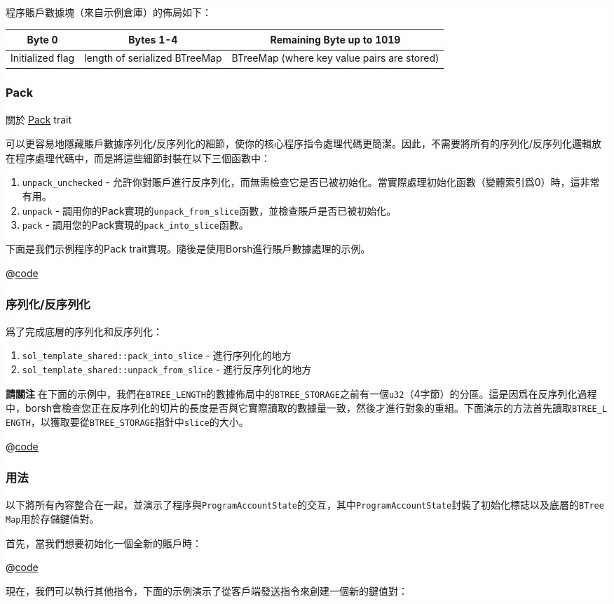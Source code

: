 程序賬戶數據塊（來自示例倉庫）的佈局如下：

| Byte 0           | Bytes 1-4                     | Remaining Byte up to 1019                   |
| ---------------- | ----------------------------- | ------------------------------------------- |
| Initialized flag | length of serialized BTreeMap | BTreeMap (where key value pairs are stored) |

### Pack

關於 [Pack][1] trait

可以更容易地隱藏賬戶數據序列化/反序列化的細節，使你的核心程序指令處理代碼更簡潔。因此，不需要將所有的序列化/反序列化邏輯放在程序處理代碼中，而是將這些細節封裝在以下三個函數中：

1. `unpack_unchecked` - 允許你對賬戶進行反序列化，而無需檢查它是否已被初始化。當實際處理初始化函數（變體索引爲0）時，這非常有用。
2. `unpack` - 調用你的Pack實現的`unpack_from_slice`函數，並檢查賬戶是否已被初始化。
3. `pack` - 調用您的Pack實現的`pack_into_slice`函數。

下面是我們示例程序的Pack trait實現。隨後是使用Borsh進行賬戶數據處理的示例。

<CodeGroup>
  <CodeGroupItem title="Rust Program">

@[code](@/code/serialization/program/rust.program.packimpl.en.rs)

  </CodeGroupItem>
</CodeGroup>

### 序列化/反序列化

爲了完成底層的序列化和反序列化：

1. `sol_template_shared::pack_into_slice` - 進行序列化的地方
2. `sol_template_shared::unpack_from_slice` - 進行反序列化的地方

**請關注** 在下面的示例中，我們在`BTREE_LENGTH`的數據佈局中的`BTREE_STORAGE`之前有一個`u32`（4字節）的分區。這是因爲在反序列化過程中，borsh會檢查您正在反序列化的切片的長度是否與它實際讀取的數據量一致，然後才進行對象的重組。下面演示的方法首先讀取`BTREE_LENGTH`，以獲取要從`BTREE_STORAGE`指針中`slice`的大小。

<CodeGroup>
  <CodeGroupItem title="Rust Program">

@[code](@/code/serialization/program/rust.program.serdeser.en.rs)

  </CodeGroupItem>
</CodeGroup>

### 用法

以下將所有內容整合在一起，並演示了程序與`ProgramAccountState`的交互，其中`ProgramAccountState`封裝了初始化標誌以及底層的`BTreeMap`用於存儲鍵值對。

首先，當我們想要初始化一個全新的賬戶時：

<CodeGroup>
  <CodeGroupItem title="Rust">

@[code](@/code/serialization/program/rust.program.initialize.en.rs)

  </CodeGroupItem>
</CodeGroup>

現在，我們可以執行其他指令，下面的示例演示了從客戶端發送指令來創建一個新的鍵值對：


[1]: https://github.com/solana-labs/solana/blob/22a18a68e3ee68ae013d647e62e12128433d7230/sdk/program/src/program_pack.rs